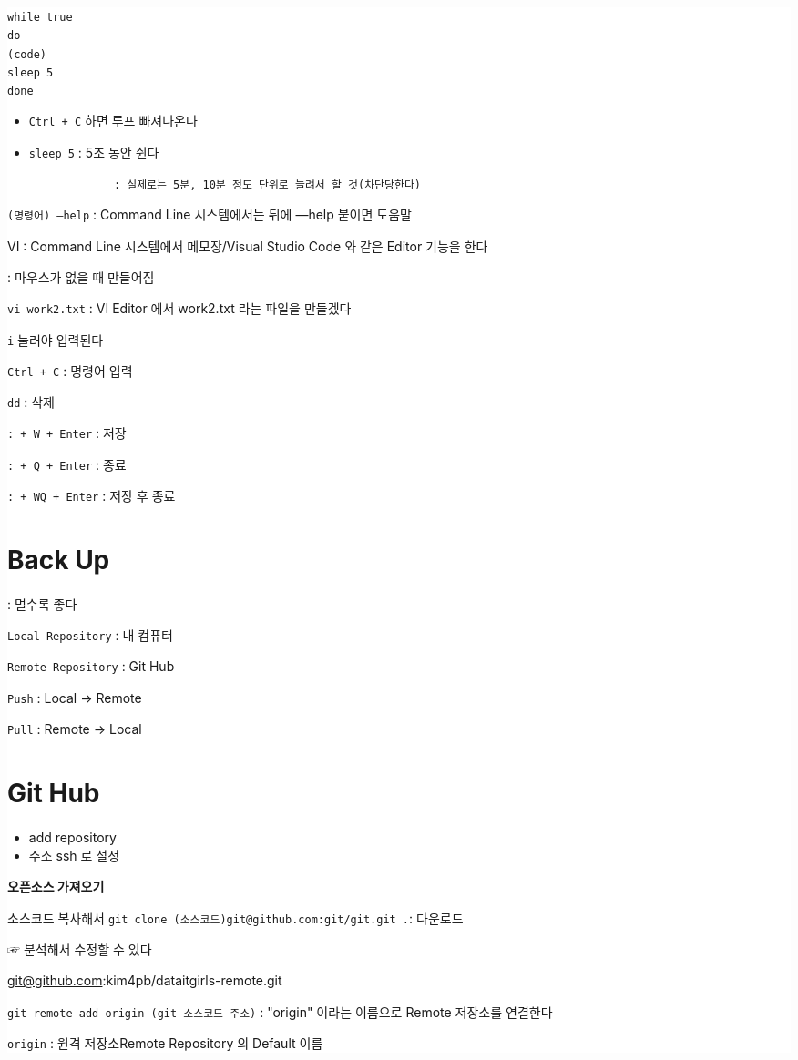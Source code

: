     while true
    do
    (code)
    sleep 5 
    done

- `Ctrl + C` 하면 루프 빠져나온다
- `sleep 5` : 5초 동안 쉰다

                   : 실제로는 5분, 10분 정도 단위로 늘려서 할 것(차단당한다)

`(명령어) —help` : Command Line 시스템에서는 뒤에 —help 붙이면 도움말

VI : Command Line 시스템에서 메모장/Visual Studio Code 와 같은 Editor 기능을 한다

: 마우스가 없을 때 만들어짐

`vi work2.txt` : VI Editor 에서 work2.txt 라는 파일을 만들겠다

`i` 눌러야 입력된다

`Ctrl + C` : 명령어 입력

`dd` : 삭제

`: + W + Enter` : 저장

`: + Q + Enter` : 종료

`: + WQ + Enter` : 저장 후 종료

# Back Up

: 멀수록 좋다

`Local Repository` : 내 컴퓨터

`Remote Repository` : Git Hub

`Push` : Local → Remote

`Pull` : Remote → Local 

# Git Hub

- add repository
- 주소 ssh 로 설정

**오픈소스 가져오기**

소스코드 복사해서 `git clone (소스코드)git@github.com:git/git.git .`: 다운로드

☞ 분석해서 수정할 수 있다

[git@github.com](mailto:git@github.com):kim4pb/dataitgirls-remote.git

`git remote add origin (git 소스코드 주소)` : "origin" 이라는 이름으로 Remote 저장소를 연결한다

`origin` : 원격 저장소Remote Repository 의 Default 이름
